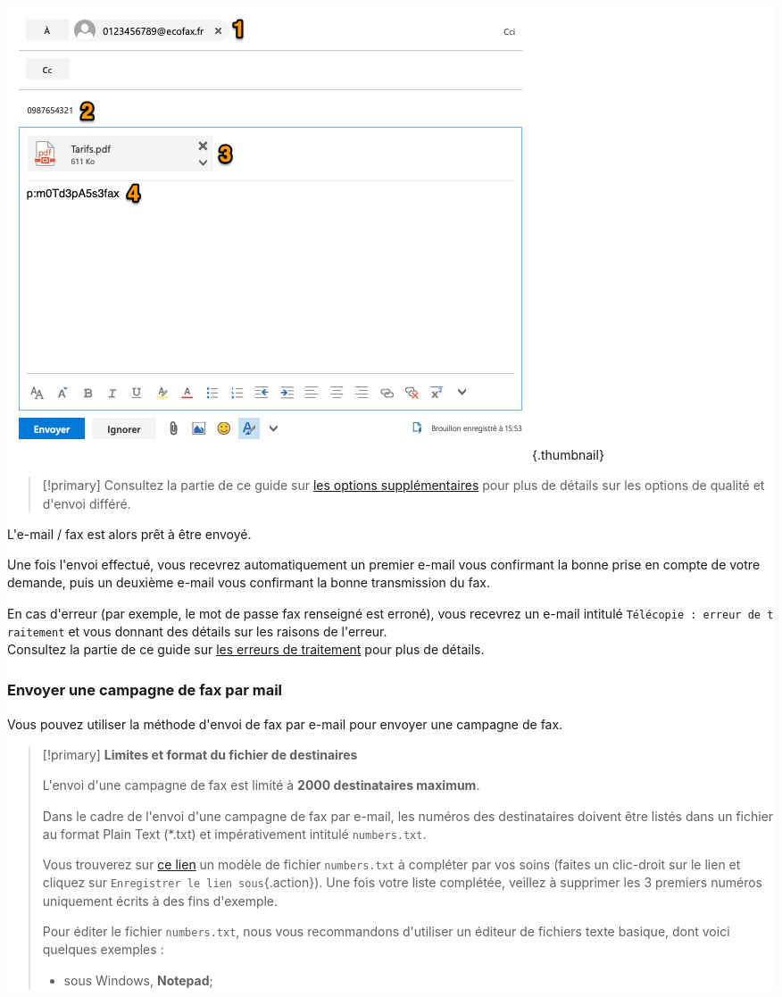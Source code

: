 ![fax-par-mail](images/mail2fax.png){.thumbnail}

> [!primary]
> Consultez la partie de ce guide sur [les options supplémentaires](#options) pour plus de détails sur les options de qualité et d'envoi différé.

L'e-mail / fax est alors prêt à être envoyé.

Une fois l'envoi effectué, vous recevrez automatiquement un premier e-mail vous confirmant la bonne prise en compte de votre demande, puis un deuxième e-mail vous confirmant la bonne transmission du fax.

En cas d'erreur (par exemple, le mot de passe fax renseigné est erroné), vous recevrez un e-mail intitulé `Télécopie : erreur de traitement` et vous donnant des détails sur les raisons de l'erreur.<br>
Consultez la partie de ce guide sur [les erreurs de traitement](#errors) pour plus de détails.

### Envoyer une campagne de fax par mail

Vous pouvez utiliser la méthode d'envoi de fax par e-mail pour envoyer une campagne de fax.

> [!primary]
> **Limites et format du fichier de destinaires**
>
> L'envoi d'une campagne de fax est limité à **2000 destinataires maximum**.
>
> Dans le cadre de l'envoi d'une campagne de fax par e-mail, les numéros des destinataires doivent être listés dans un fichier au format Plain Text (\*.txt) et impérativement intitulé `numbers.txt`.
>
> Vous trouverez sur <a href="https://raw.githubusercontent.com/ovh/docs/develop/pages/telecom/fax/envoyer_des_fax_et_creer_des_campagnes_par_e_mail/images/numbers.txt" download>ce lien</a> un modèle de fichier `numbers.txt` à compléter par vos soins (faites un clic-droit sur le lien et cliquez sur `Enregistrer le lien sous`{.action}).
> Une fois votre liste complétée, veillez à supprimer les 3 premiers numéros uniquement écrits à des fins d'exemple.
>
> Pour éditer le fichier `numbers.txt`, nous vous recommandons d'utiliser un éditeur de fichiers texte basique, dont voici quelques exemples :
>
> - sous Windows, **Notepad**; 